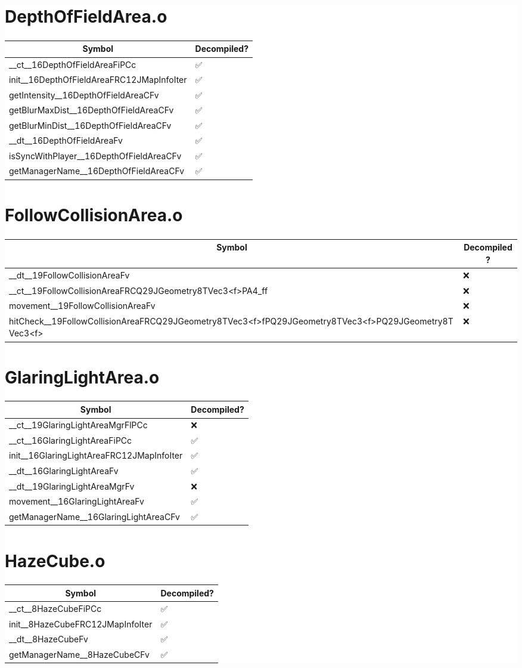 
# DepthOfFieldArea.o
| Symbol | Decompiled? |
| ------------- | ------------- |
| __ct__16DepthOfFieldAreaFiPCc | :white_check_mark: |
| init__16DepthOfFieldAreaFRC12JMapInfoIter | :white_check_mark: |
| getIntensity__16DepthOfFieldAreaCFv | :white_check_mark: |
| getBlurMaxDist__16DepthOfFieldAreaCFv | :white_check_mark: |
| getBlurMinDist__16DepthOfFieldAreaCFv | :white_check_mark: |
| __dt__16DepthOfFieldAreaFv | :white_check_mark: |
| isSyncWithPlayer__16DepthOfFieldAreaCFv | :white_check_mark: |
| getManagerName__16DepthOfFieldAreaCFv | :white_check_mark: |


# FollowCollisionArea.o
| Symbol | Decompiled? |
| ------------- | ------------- |
| __dt__19FollowCollisionAreaFv | :x: |
| __ct__19FollowCollisionAreaFRCQ29JGeometry8TVec3&lt;f&gt;PA4_ff | :x: |
| movement__19FollowCollisionAreaFv | :x: |
| hitCheck__19FollowCollisionAreaFRCQ29JGeometry8TVec3&lt;f&gt;fPQ29JGeometry8TVec3&lt;f&gt;PQ29JGeometry8TVec3&lt;f&gt; | :x: |


# GlaringLightArea.o
| Symbol | Decompiled? |
| ------------- | ------------- |
| __ct__19GlaringLightAreaMgrFlPCc | :x: |
| __ct__16GlaringLightAreaFiPCc | :white_check_mark: |
| init__16GlaringLightAreaFRC12JMapInfoIter | :white_check_mark: |
| __dt__16GlaringLightAreaFv | :white_check_mark: |
| __dt__19GlaringLightAreaMgrFv | :x: |
| movement__16GlaringLightAreaFv | :white_check_mark: |
| getManagerName__16GlaringLightAreaCFv | :white_check_mark: |


# HazeCube.o
| Symbol | Decompiled? |
| ------------- | ------------- |
| __ct__8HazeCubeFiPCc | :white_check_mark: |
| init__8HazeCubeFRC12JMapInfoIter | :white_check_mark: |
| __dt__8HazeCubeFv | :white_check_mark: |
| getManagerName__8HazeCubeCFv | :white_check_mark: |
